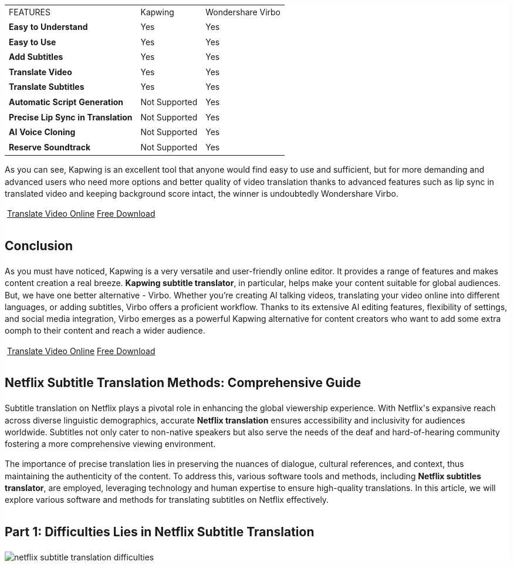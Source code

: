 <table><tbody><tr><td>FEATURES</td><td>Kapwing</td><td>Wondershare Virbo</td></tr><tr><td><strong>Easy to Understand</strong></td><td>Yes</td><td>Yes</td></tr><tr><td><strong>Easy to Use</strong></td><td>Yes</td><td>Yes</td></tr><tr><td><strong>Add Subtitles</strong></td><td>Yes</td><td>Yes</td></tr><tr><td><strong>Translate Video</strong></td><td>Yes</td><td>Yes</td></tr><tr><td><strong>Translate Subtitles</strong></td><td>Yes</td><td>Yes</td></tr><tr><td><strong>Automatic Script Generation</strong></td><td>Not Supported</td><td>Yes</td></tr><tr><td><strong>Precise Lip Sync in Translation</strong></td><td>Not Supported</td><td>Yes</td></tr><tr><td><strong>AI Voice Cloning</strong></td><td>Not Supported</td><td>Yes</td></tr><tr><td><strong>Reserve Soundtrack</strong></td><td>Not Supported</td><td>Yes</td></tr></tbody></table>

As you can see, Kapwing is an excellent tool that anyone would find easy to use and sufficient, but for more demanding and advanced users who need more options and better quality of video translation thanks to advanced features such as lip sync in translated video and keeping background score intact, the winner is undoubtedly Wondershare Virbo.

 [Translate Video Online](https://tools.techidaily.com/wondershare/virbo/download/) [Free Download](https://tools.techidaily.com/wondershare/virbo/download/)


## Conclusion

As you must have noticed, Kapwing is a very versatile and user-friendly online editor. It provides a range of features and makes content creation a real breeze. **Kapwing subtitle translator**, in particular, helps make your content suitable for global audiences. But, we have one better alternative - Virbo. Whether you’re creating AI talking videos, translating your video online into different languages, or adding subtitles, Virbo offers a proficient workflow. Thanks to its extensive AI editing features, flexibility of settings, and social media integration, Virbo emerges as a powerful Kapwing alternative for content creators who want to add some extra oomph to their content and reach a wider audience.

 [Translate Video Online](https://tools.techidaily.com/wondershare/virbo/download/) [Free Download](https://tools.techidaily.com/wondershare/virbo/download/)


## Netflix Subtitle Translation Methods: Comprehensive Guide

Subtitle translation on Netflix plays a pivotal role in enhancing the global viewership experience. With Netflix's expansive reach across diverse linguistic demographics, accurate **Netflix translation** ensures accessibility and inclusivity for audiences worldwide. Subtitles not only cater to non-native speakers but also serve the needs of the deaf and hard-of-hearing community fostering a more comprehensive viewing environment.

The importance of precise translation lies in preserving the nuances of dialogue, cultural references, and context, thus maintaining the authenticity of the content. To address this, various software tools and methods, including **Netflix subtitles translator**, are employed, leveraging technology and human expertise to ensure high-quality translations. In this article, we will explore various software and methods for translating subtitles on Netflix effectively.

## Part 1: Difficulties Lies in Netflix Subtitle Translation

![netflix subtitle translation difficulties](https://images.wondershare.com/virbo/article/2024/03/netflix-subtitle-translation-guide-01.jpg)
